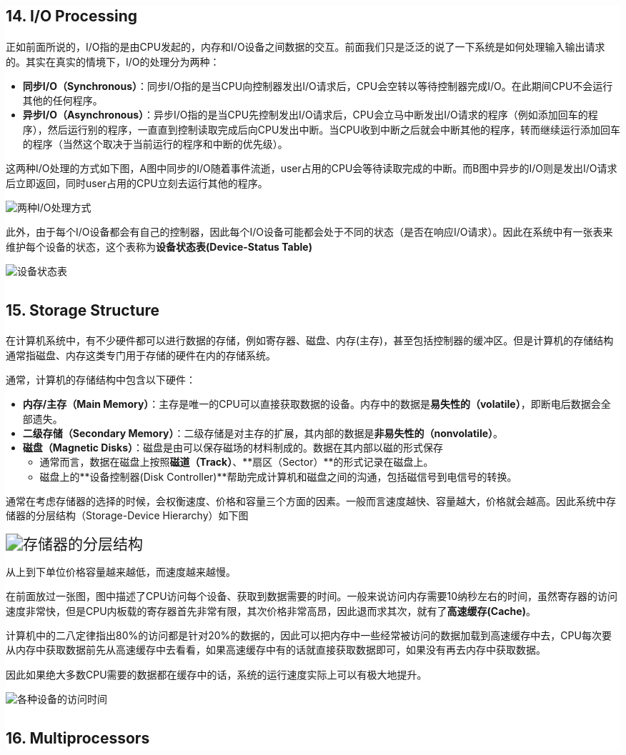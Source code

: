



## 14. I/O Processing

正如前面所说的，I/O指的是由CPU发起的，内存和I/O设备之间数据的交互。前面我们只是泛泛的说了一下系统是如何处理输入输出请求的。其实在真实的情境下，I/O的处理分为两种：

- **同步I/O（Synchronous）**：同步I/O指的是当CPU向控制器发出I/O请求后，CPU会空转以等待控制器完成I/O。在此期间CPU不会运行其他的任何程序。
- **异步I/O（Asynchronous）**：异步I/O指的是当CPU先控制发出I/O请求后，CPU会立马中断发出I/O请求的程序（例如添加回车的程序），然后运行别的程序，一直直到控制读取完成后向CPU发出中断。当CPU收到中断之后就会中断其他的程序，转而继续运行添加回车的程序（当然这个取决于当前运行的程序和中断的优先级）。

这两种I/O处理的方式如下图，A图中同步的I/O随着事件流逝，user占用的CPU会等待读取完成的中断。而B图中异步的I/O则是发出I/O请求后立即返回，同时user占用的CPU立刻去运行其他的程序。

![两种I/O处理方式](https://jack-1307599355.cos.ap-shanghai.myqcloud.com/img/image-20211230154003231.png)



此外，由于每个I/O设备都会有自己的控制器，因此每个I/O设备可能都会处于不同的状态（是否在响应I/O请求）。因此在系统中有一张表来维护每个设备的状态，这个表称为**设备状态表(Device-Status Table)**

![设备状态表](https://jack-1307599355.cos.ap-shanghai.myqcloud.com/img/image-20211230160557297.png)





## 15. Storage Structure

在计算机系统中，有不少硬件都可以进行数据的存储，例如寄存器、磁盘、内存(主存)，甚至包括控制器的缓冲区。但是计算机的存储结构通常指磁盘、内存这类专门用于存储的硬件在内的存储系统。

通常，计算机的存储结构中包含以下硬件：

- **内存/主存（Main Memory）**：主存是唯一的CPU可以直接获取数据的设备。内存中的数据是**易失性的（volatile）**，即断电后数据会全部遗失。
- **二级存储（Secondary Memory）**：二级存储是对主存的扩展，其内部的数据是**非易失性的（nonvolatile）**。
- **磁盘（Magnetic Disks）**：磁盘是由可以保存磁场的材料制成的。数据在其内部以磁的形式保存
  - 通常而言，数据在磁盘上按照**磁道（Track）**、**扇区（Sector）**的形式记录在磁盘上。
  - 磁盘上的**设备控制器(Disk Controller)**帮助完成计算机和磁盘之间的沟通，包括磁信号到电信号的转换。

通常在考虑存储器的选择的时候，会权衡速度、价格和容量三个方面的因素。一般而言速度越快、容量越大，价格就会越高。因此系统中存储器的分层结构（Storage-Device Hierarchy）如下图

<img src="https://jack-1307599355.cos.ap-shanghai.myqcloud.com/img/image-20211230163108041.png" alt="存储器的分层结构" style="zoom:150%;" />

从上到下单位价格容量越来越低，而速度越来越慢。

在前面放过一张图，图中描述了CPU访问每个设备、获取到数据需要的时间。一般来说访问内存需要10纳秒左右的时间，虽然寄存器的访问速度非常快，但是CPU内板载的寄存器首先非常有限，其次价格非常高昂，因此退而求其次，就有了**高速缓存(Cache)**。

计算机中的二八定律指出80%的访问都是针对20%的数据的，因此可以把内存中一些经常被访问的数据加载到高速缓存中去，CPU每次要从内存中获取数据前先从高速缓存中去看看，如果高速缓存中有的话就直接获取数据即可，如果没有再去内存中获取数据。

因此如果绝大多数CPU需要的数据都在缓存中的话，系统的运行速度实际上可以有极大地提升。

![各种设备的访问时间](https://jack-1307599355.cos.ap-shanghai.myqcloud.com/img/image-20211229224334928.png)





## 16. Multiprocessors
